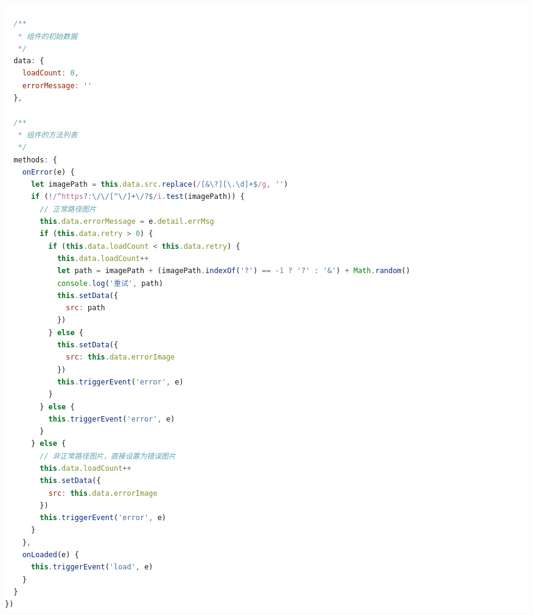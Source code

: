 ```javascript

  /**
   * 组件的初始数据
   */
  data: {
    loadCount: 0,
    errorMessage: ''
  },

  /**
   * 组件的方法列表
   */
  methods: {
    onError(e) {
      let imagePath = this.data.src.replace(/[&\?][\.\d]+$/g, '')
      if (!/^https?:\/\/[^\/]+\/?$/i.test(imagePath)) {
        // 正常路径图片
        this.data.errorMessage = e.detail.errMsg
        if (this.data.retry > 0) {
          if (this.data.loadCount < this.data.retry) {
            this.data.loadCount++
            let path = imagePath + (imagePath.indexOf('?') == -1 ? '?' : '&') + Math.random()
            console.log('重试', path)
            this.setData({
              src: path
            })
          } else {
            this.setData({
              src: this.data.errorImage
            })
            this.triggerEvent('error', e)
          }
        } else {
          this.triggerEvent('error', e)
        }
      } else {
        // 非正常路径图片，直接设置为错误图片
        this.data.loadCount++
        this.setData({
          src: this.data.errorImage
        })
        this.triggerEvent('error', e)
      }
    },
    onLoaded(e) {
      this.triggerEvent('load', e)
    }
  }
})
```
